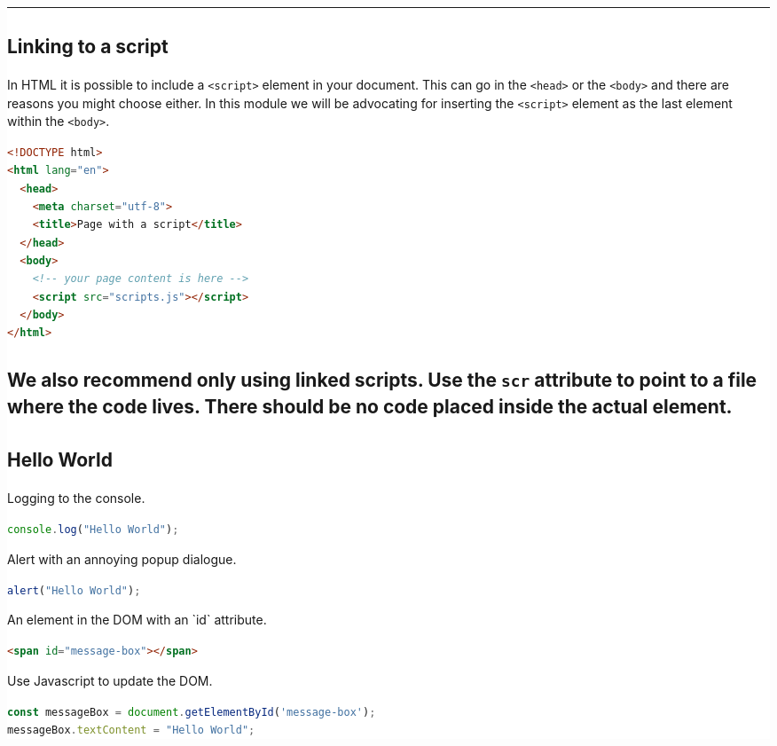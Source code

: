 </div>

-----

## Linking to a script

In HTML it is possible to include a `<script>` element in your document.
This can go in the `<head>` or the `<body>` and there are reasons you might choose either.
In this module we will be advocating for inserting the `<script>` element as the last element within the `<body>`.

```html
<!DOCTYPE html>
<html lang="en">
  <head>
    <meta charset="utf-8">
    <title>Page with a script</title>
  </head>
  <body>
    <!-- your page content is here -->
    <script src="scripts.js"></script>
  </body>
</html>
```

We also recommend **only** using linked scripts.
Use the `scr` attribute to point to a file where the code lives.
There should be no code placed inside the actual element.
-----

## Hello World


Logging to the console.
```js
console.log("Hello World");
```
Alert with an annoying popup dialogue.
```js
alert("Hello World");
```

<div class="smaller"></div>
An element in the DOM with an `id` attribute.

```html
<span id="message-box"></span>
```

Use Javascript to update the DOM.

```js
const messageBox = document.getElementById('message-box');
messageBox.textContent = "Hello World";
```
